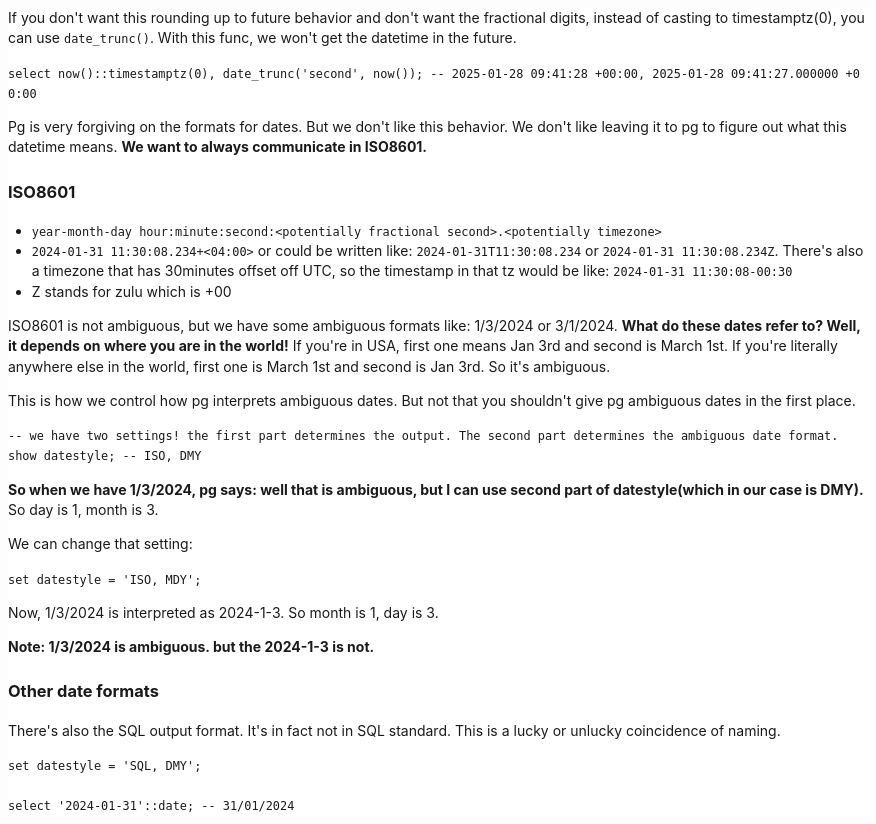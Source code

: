 If you don't want this rounding up to future behavior and don't want the fractional digits, instead of casting to timestamptz(0), you can use `date_trunc()`.
With this func, we won't get the datetime in the future.
```postgresql
select now()::timestamptz(0), date_trunc('second', now()); -- 2025-01-28 09:41:28 +00:00, 2025-01-28 09:41:27.000000 +00:00
```

Pg is very forgiving on the formats for dates. But we don't like this behavior. We don't like leaving it to pg to figure out what this datetime means.
**We want to always communicate in ISO8601.**

### ISO8601
- `year-month-day hour:minute:second:<potentially fractional second>.<potentially timezone>`
- `2024-01-31 11:30:08.234+<04:00>` or could be written like: `2024-01-31T11:30:08.234` or `2024-01-31 11:30:08.234Z`. There's also a timezone
that has 30minutes offset off UTC, so the timestamp in that tz would be like: `2024-01-31 11:30:08-00:30`
- Z stands for zulu which is +00

ISO8601 is not ambiguous, but we have some ambiguous formats like: 1/3/2024 or 3/1/2024. **What do these dates refer to? Well, it depends
on where you are in the world!** If you're in USA, first one means Jan 3rd and second is March 1st. If you're literally anywhere else
in the world, first one is March 1st and second is Jan 3rd. So it's ambiguous.

This is how we control how pg interprets ambiguous dates. But not that you shouldn't give pg ambiguous dates in the first place.
```postgresql
-- we have two settings! the first part determines the output. The second part determines the ambiguous date format.
show datestyle; -- ISO, DMY
```

**So when we have 1/3/2024, pg says: well that is ambiguous, but I can use second part of datestyle(which in our case is DMY).**
So day is 1, month is 3.

We can change that setting:
```postgresql
set datestyle = 'ISO, MDY';
```
Now, 1/3/2024 is interpreted as 2024-1-3. So month is 1, day is 3. 

**Note: 1/3/2024 is ambiguous. but the 2024-1-3 is not.**

### Other date formats
There's also the SQL output format. It's in fact not in SQL standard. This is a lucky or unlucky coincidence of naming.
```postgresql
set datestyle = 'SQL, DMY';

select '2024-01-31'::date; -- 31/01/2024
```
